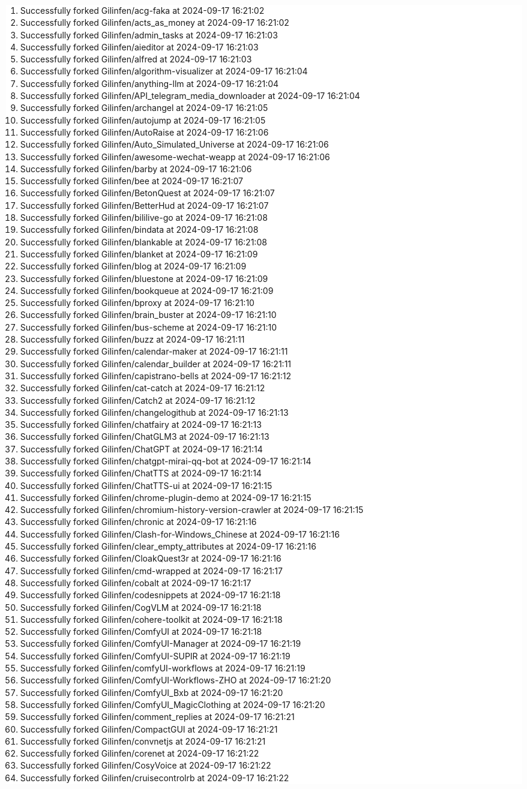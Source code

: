 1. Successfully forked Gilinfen/acg-faka at 2024-09-17 16:21:02
2. Successfully forked Gilinfen/acts_as_money at 2024-09-17 16:21:02
3. Successfully forked Gilinfen/admin_tasks at 2024-09-17 16:21:03
4. Successfully forked Gilinfen/aieditor at 2024-09-17 16:21:03
5. Successfully forked Gilinfen/alfred at 2024-09-17 16:21:03
6. Successfully forked Gilinfen/algorithm-visualizer at 2024-09-17 16:21:04
7. Successfully forked Gilinfen/anything-llm at 2024-09-17 16:21:04
8. Successfully forked Gilinfen/API_telegram_media_downloader at 2024-09-17 16:21:04
9. Successfully forked Gilinfen/archangel at 2024-09-17 16:21:05
10. Successfully forked Gilinfen/autojump at 2024-09-17 16:21:05
11. Successfully forked Gilinfen/AutoRaise at 2024-09-17 16:21:06
12. Successfully forked Gilinfen/Auto_Simulated_Universe at 2024-09-17 16:21:06
13. Successfully forked Gilinfen/awesome-wechat-weapp at 2024-09-17 16:21:06
14. Successfully forked Gilinfen/barby at 2024-09-17 16:21:06
15. Successfully forked Gilinfen/bee at 2024-09-17 16:21:07
16. Successfully forked Gilinfen/BetonQuest at 2024-09-17 16:21:07
17. Successfully forked Gilinfen/BetterHud at 2024-09-17 16:21:07
18. Successfully forked Gilinfen/bililive-go at 2024-09-17 16:21:08
19. Successfully forked Gilinfen/bindata at 2024-09-17 16:21:08
20. Successfully forked Gilinfen/blankable at 2024-09-17 16:21:08
21. Successfully forked Gilinfen/blanket at 2024-09-17 16:21:09
22. Successfully forked Gilinfen/blog at 2024-09-17 16:21:09
23. Successfully forked Gilinfen/bluestone at 2024-09-17 16:21:09
24. Successfully forked Gilinfen/bookqueue at 2024-09-17 16:21:09
25. Successfully forked Gilinfen/bproxy at 2024-09-17 16:21:10
26. Successfully forked Gilinfen/brain_buster at 2024-09-17 16:21:10
27. Successfully forked Gilinfen/bus-scheme at 2024-09-17 16:21:10
28. Successfully forked Gilinfen/buzz at 2024-09-17 16:21:11
29. Successfully forked Gilinfen/calendar-maker at 2024-09-17 16:21:11
30. Successfully forked Gilinfen/calendar_builder at 2024-09-17 16:21:11
31. Successfully forked Gilinfen/capistrano-bells at 2024-09-17 16:21:12
32. Successfully forked Gilinfen/cat-catch at 2024-09-17 16:21:12
33. Successfully forked Gilinfen/Catch2 at 2024-09-17 16:21:12
34. Successfully forked Gilinfen/changelogithub at 2024-09-17 16:21:13
35. Successfully forked Gilinfen/chatfairy at 2024-09-17 16:21:13
36. Successfully forked Gilinfen/ChatGLM3 at 2024-09-17 16:21:13
37. Successfully forked Gilinfen/ChatGPT at 2024-09-17 16:21:14
38. Successfully forked Gilinfen/chatgpt-mirai-qq-bot at 2024-09-17 16:21:14
39. Successfully forked Gilinfen/ChatTTS at 2024-09-17 16:21:14
40. Successfully forked Gilinfen/ChatTTS-ui at 2024-09-17 16:21:15
41. Successfully forked Gilinfen/chrome-plugin-demo at 2024-09-17 16:21:15
42. Successfully forked Gilinfen/chromium-history-version-crawler at 2024-09-17 16:21:15
43. Successfully forked Gilinfen/chronic at 2024-09-17 16:21:16
44. Successfully forked Gilinfen/Clash-for-Windows_Chinese at 2024-09-17 16:21:16
45. Successfully forked Gilinfen/clear_empty_attributes at 2024-09-17 16:21:16
46. Successfully forked Gilinfen/CloakQuest3r at 2024-09-17 16:21:16
47. Successfully forked Gilinfen/cmd-wrapped at 2024-09-17 16:21:17
48. Successfully forked Gilinfen/cobalt at 2024-09-17 16:21:17
49. Successfully forked Gilinfen/codesnippets at 2024-09-17 16:21:18
50. Successfully forked Gilinfen/CogVLM at 2024-09-17 16:21:18
51. Successfully forked Gilinfen/cohere-toolkit at 2024-09-17 16:21:18
52. Successfully forked Gilinfen/ComfyUI at 2024-09-17 16:21:18
53. Successfully forked Gilinfen/ComfyUI-Manager at 2024-09-17 16:21:19
54. Successfully forked Gilinfen/ComfyUI-SUPIR at 2024-09-17 16:21:19
55. Successfully forked Gilinfen/comfyUI-workflows at 2024-09-17 16:21:19
56. Successfully forked Gilinfen/ComfyUI-Workflows-ZHO at 2024-09-17 16:21:20
57. Successfully forked Gilinfen/ComfyUI_Bxb at 2024-09-17 16:21:20
58. Successfully forked Gilinfen/ComfyUI_MagicClothing at 2024-09-17 16:21:20
59. Successfully forked Gilinfen/comment_replies at 2024-09-17 16:21:21
60. Successfully forked Gilinfen/CompactGUI at 2024-09-17 16:21:21
61. Successfully forked Gilinfen/convnetjs at 2024-09-17 16:21:21
62. Successfully forked Gilinfen/corenet at 2024-09-17 16:21:22
63. Successfully forked Gilinfen/CosyVoice at 2024-09-17 16:21:22
64. Successfully forked Gilinfen/cruisecontrolrb at 2024-09-17 16:21:22